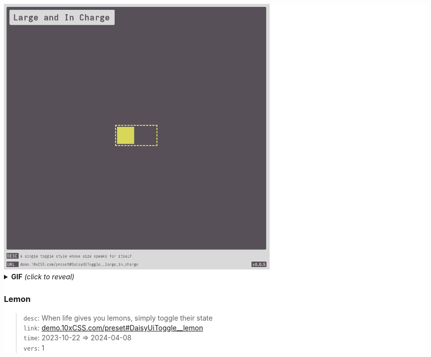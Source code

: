<img src="./assets/DaisyUiToggle__large_in_charge.png" alt="A single toggle style whose size speaks for itself" title="Large and In Charge" width="540" />
<details><summary> <b>GIF</b> <i>(click to reveal)</i> </summary></details>


### Lemon
> `desc`: When life gives you lemons, simply toggle their state <br/>
> `link`: [demo.10xCSS.com/preset#DaisyUiToggle__lemon](https://demo.10xCSS.com/dashboard/presets?cid=DaisyUiToggle&uid=DaisyUiToggle__lemon) <br/>
> `time`: 2023-10-22 ⇒ 2024-04-08 <br/>
> `vers`: 1 <br/>
